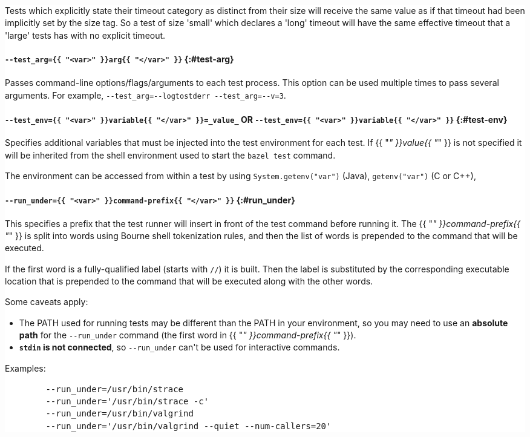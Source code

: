 Tests which explicitly state their timeout category as distinct from their
size will receive the same value as if that timeout had been implicitly set by
the size tag. So a test of size 'small' which declares a 'long' timeout will
have the same effective timeout that a 'large' tests has with no explicit
timeout.

#### `--test_arg={{ "<var>" }}arg{{ "</var>" }}` {:#test-arg}

Passes command-line options/flags/arguments to each test process. This
option can be used multiple times to pass several arguments. For example,
`--test_arg=--logtostderr --test_arg=--v=3`.

#### `--test_env={{ "<var>" }}variable{{ "</var>" }}=_value_` OR `--test_env={{ "<var>" }}variable{{ "</var>" }}` {:#test-env}

Specifies additional variables that must be injected into the test
environment for each test. If {{ "<var>" }}value{{ "</var>" }} is not specified it will be
inherited from the shell environment used to start the `bazel test`
command.

The environment can be accessed from within a test by using
`System.getenv("var")` (Java), `getenv("var")` (C or C++),

#### `--run_under={{ "<var>" }}command-prefix{{ "</var>" }}` {:#run_under}

This specifies a prefix that the test runner will insert in front
of the test command before running it. The
{{ "<var>" }}command-prefix{{ "</var>" }} is split into words using Bourne shell
tokenization rules, and then the list of words is prepended to the
command that will be executed.

If the first word is a fully-qualified label (starts with
`//`) it is built. Then the label is substituted by the
corresponding executable location that is prepended to the command
that will be executed along with the other words.

Some caveats apply:

*   The PATH used for running tests may be different than the PATH in your environment,
    so you may need to use an **absolute path** for the `--run_under`
    command (the first word in {{ "<var>" }}command-prefix{{ "</var>" }}).
*   **`stdin` is not connected**, so `--run_under`
    can't be used for interactive commands.

Examples:

<pre>
        --run_under=/usr/bin/strace
        --run_under='/usr/bin/strace -c'
        --run_under=/usr/bin/valgrind
        --run_under='/usr/bin/valgrind --quiet --num-callers=20'
</pre>

